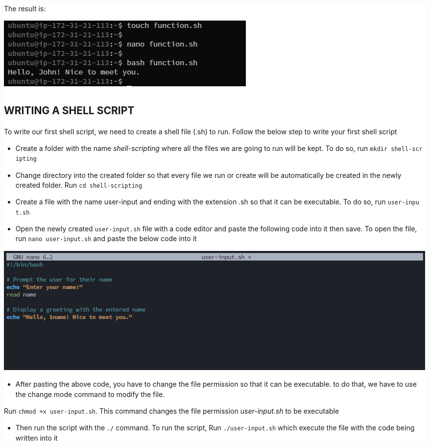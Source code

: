 The result is:

![Alt text](<IMAGES/run function.PNG>)

## WRITING A SHELL SCRIPT

To write our first shell script, we need to create a shell file (.sh) to run. Follow the below step to write your first shell script

- Create a folder with the name *shell-scripting* where all the files we are going to run will be kept. To do so, run `mkdir shell-scripting`

- Change directory into the created folder so that every file we run or create will be automatically be created in the newly created folder. Run `cd shell-scripting`

- Create a file with the name user-input and ending with the extension .sh so that it can be executable. To do so, run `user-input.sh`

- Open the newly created `user-input.sh` file with a code editor and paste the following code into it then save. To open the file, run `nano user-input.sh` and paste the below code into it 

![Alt text](IMAGES/shell.PNG)

- After pasting the above code, you have to change the file permission so that it can be executable. to do that, we have to use the change mode command to modify the file. 

Run `chmod +x user-input.sh`. This command changes the file permission *user-input.sh* to be executable 

- Then run the script with the `./` command. To run the script, Run `./user-input.sh` which execute the file with the code being written into it
